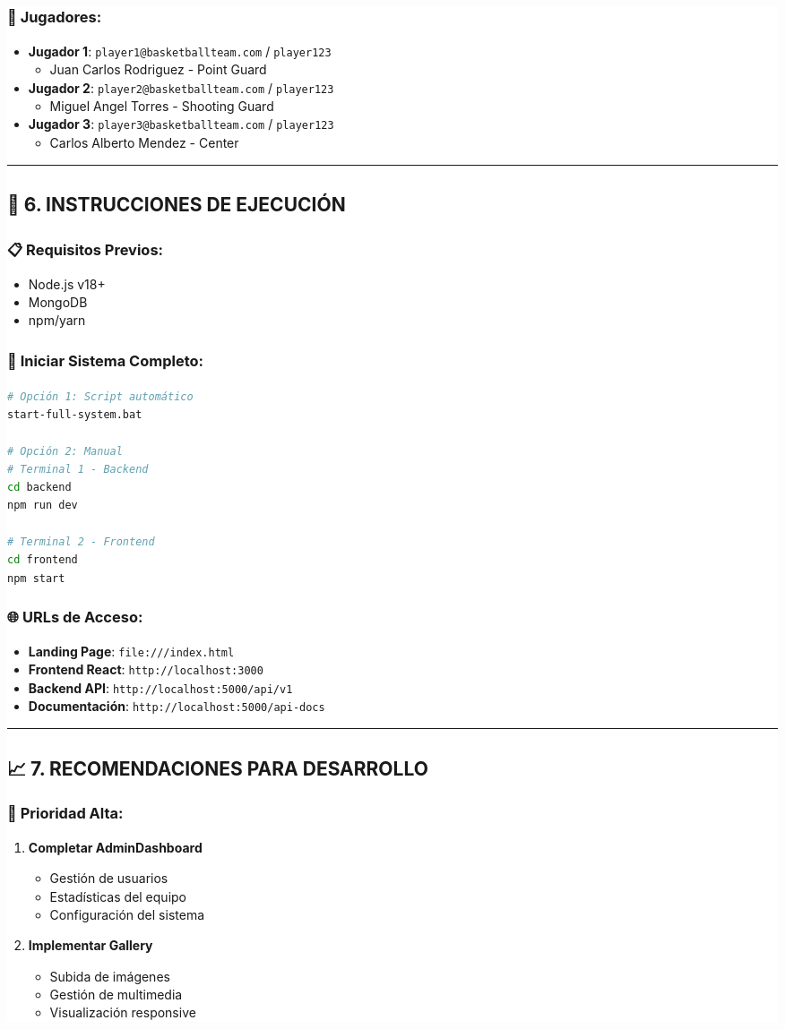 ### 🏀 **Jugadores:**
- **Jugador 1**: `player1@basketballteam.com` / `player123`
  - Juan Carlos Rodriguez - Point Guard
- **Jugador 2**: `player2@basketballteam.com` / `player123`
  - Miguel Angel Torres - Shooting Guard
- **Jugador 3**: `player3@basketballteam.com` / `player123`
  - Carlos Alberto Mendez - Center

---

## 🚀 **6. INSTRUCCIONES DE EJECUCIÓN**

### 📋 **Requisitos Previos:**
- Node.js v18+
- MongoDB
- npm/yarn

### 🔄 **Iniciar Sistema Completo:**
```bash
# Opción 1: Script automático
start-full-system.bat

# Opción 2: Manual
# Terminal 1 - Backend
cd backend
npm run dev

# Terminal 2 - Frontend
cd frontend
npm start
```

### 🌐 **URLs de Acceso:**
- **Landing Page**: `file:///index.html`
- **Frontend React**: `http://localhost:3000`
- **Backend API**: `http://localhost:5000/api/v1`
- **Documentación**: `http://localhost:5000/api-docs`

---

## 📈 **7. RECOMENDACIONES PARA DESARROLLO**

### 🎯 **Prioridad Alta:**
1. **Completar AdminDashboard**
   - Gestión de usuarios
   - Estadísticas del equipo
   - Configuración del sistema

2. **Implementar Gallery**
   - Subida de imágenes
   - Gestión de multimedia
   - Visualización responsive
